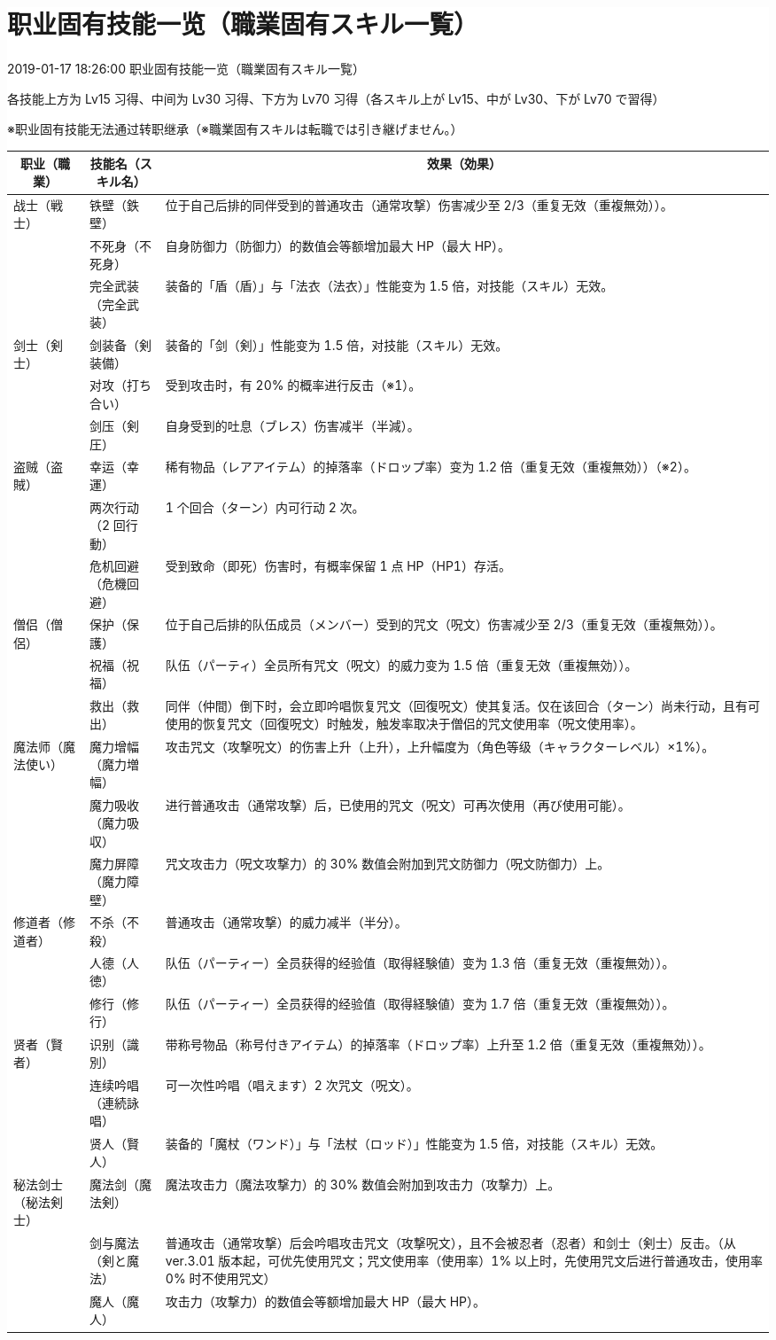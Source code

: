 # 职业固有技能一览（職業固有スキル一覧）

2019-01-17 18:26:00 职业固有技能一览（職業固有スキル一覧）

各技能上方为 Lv15 习得、中间为 Lv30 习得、下方为 Lv70 习得（各スキル上が Lv15、中が Lv30、下が Lv70 で習得）

※职业固有技能无法通过转职继承（※職業固有スキルは転職では引き継げません。）

| 职业（職業）               | 技能名（スキル名）   | 效果（効果）                                                                                                                                                                                                      |
| -------------------------- | -------------------- | ----------------------------------------------------------------------------------------------------------------------------------------------------------------------------------------------------------------- |
| 战士（戦士）               | 铁壁（鉄壁）         | 位于自己后排的同伴受到的普通攻击（通常攻撃）伤害减少至 2/3（重复无效（重複無効））。                                                                                                                              |
|                            | 不死身（不死身）     | 自身防御力（防御力）的数值会等额增加最大 HP（最大 HP）。                                                                                                                                                          |
|                            | 完全武装（完全武装） | 装备的「盾（盾）」与「法衣（法衣）」性能变为 1.5 倍，对技能（スキル）无效。                                                                                                                                       |
| 剑士（剣士）               | 剑装备（剣装備）     | 装备的「剑（剣）」性能变为 1.5 倍，对技能（スキル）无效。                                                                                                                                                         |
|                            | 对攻（打ち合い）     | 受到攻击时，有 20% 的概率进行反击（※1）。                                                                                                                                                                         |
|                            | 剑压（剣圧）         | 自身受到的吐息（ブレス）伤害减半（半減）。                                                                                                                                                                        |
| 盗贼（盗賊）               | 幸运（幸運）         | 稀有物品（レアアイテム）的掉落率（ドロップ率）变为 1.2 倍（重复无效（重複無効））（※2）。                                                                                                                         |
|                            | 两次行动（2 回行動） | 1 个回合（ターン）内可行动 2 次。                                                                                                                                                                                 |
|                            | 危机回避（危機回避） | 受到致命（即死）伤害时，有概率保留 1 点 HP（HP1）存活。                                                                                                                                                           |
| 僧侣（僧侶）               | 保护（保護）         | 位于自己后排的队伍成员（メンバー）受到的咒文（呪文）伤害减少至 2/3（重复无效（重複無効））。                                                                                                                      |
|                            | 祝福（祝福）         | 队伍（パーティ）全员所有咒文（呪文）的威力变为 1.5 倍（重复无效（重複無効））。                                                                                                                                   |
|                            | 救出（救出）         | 同伴（仲間）倒下时，会立即吟唱恢复咒文（回復呪文）使其复活。仅在该回合（ターン）尚未行动，且有可使用的恢复咒文（回復呪文）时触发，触发率取决于僧侣的咒文使用率（呪文使用率）。                                    |
| 魔法师（魔法使い）         | 魔力增幅（魔力増幅） | 攻击咒文（攻撃呪文）的伤害上升（上升），上升幅度为（角色等级（キャラクターレベル）×1%）。                                                                                                                         |
|                            | 魔力吸收（魔力吸収） | 进行普通攻击（通常攻撃）后，已使用的咒文（呪文）可再次使用（再び使用可能）。                                                                                                                                      |
|                            | 魔力屏障（魔力障壁） | 咒文攻击力（呪文攻撃力）的 30% 数值会附加到咒文防御力（呪文防御力）上。                                                                                                                                           |
| 修道者（修道者）           | 不杀（不殺）         | 普通攻击（通常攻撃）的威力减半（半分）。                                                                                                                                                                          |
|                            | 人德（人徳）         | 队伍（パーティー）全员获得的经验值（取得経験値）变为 1.3 倍（重复无效（重複無効））。                                                                                                                             |
|                            | 修行（修行）         | 队伍（パーティー）全员获得的经验值（取得経験値）变为 1.7 倍（重复无效（重複無効））。                                                                                                                             |
| 贤者（賢者）               | 识别（識別）         | 带称号物品（称号付きアイテム）的掉落率（ドロップ率）上升至 1.2 倍（重复无效（重複無効））。                                                                                                                       |
|                            | 连续吟唱（連続詠唱） | 可一次性吟唱（唱えます）2 次咒文（呪文）。                                                                                                                                                                        |
|                            | 贤人（賢人）         | 装备的「魔杖（ワンド）」与「法杖（ロッド）」性能变为 1.5 倍，对技能（スキル）无效。                                                                                                                               |
| 秘法剑士（秘法剣士）       | 魔法剑（魔法剣）     | 魔法攻击力（魔法攻撃力）的 30% 数值会附加到攻击力（攻撃力）上。                                                                                                                                                   |
|                            | 剑与魔法（剣と魔法） | 普通攻击（通常攻撃）后会吟唱攻击咒文（攻撃呪文），且不会被忍者（忍者）和剑士（剣士）反击。（从 ver.3.01 版本起，可优先使用咒文；咒文使用率（使用率）1% 以上时，先使用咒文后进行普通攻击，使用率 0% 时不使用咒文） |
|                            | 魔人（魔人）         | 攻击力（攻撃力）的数值会等额增加最大 HP（最大 HP）。                                                                                                                                                              |